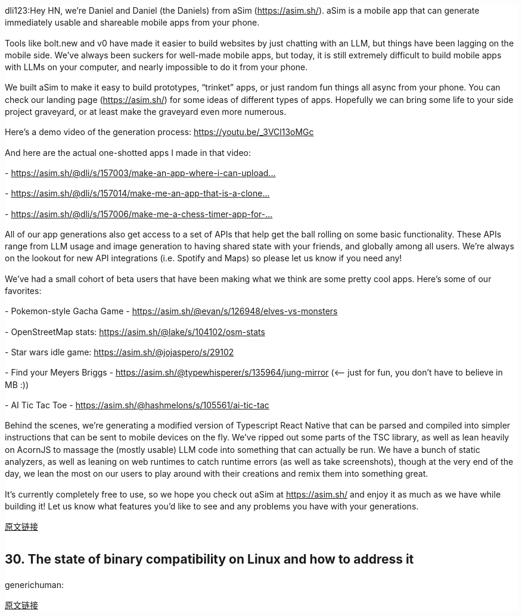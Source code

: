 dli123:Hey HN, we’re Daniel and Daniel (the Daniels) from aSim (<a href="https:&#x2F;&#x2F;asim.sh&#x2F;">https:&#x2F;&#x2F;asim.sh&#x2F;</a>). aSim is a mobile app that can generate immediately usable and shareable mobile apps from your phone.<p>Tools like bolt.new and v0 have made it easier to build websites by just chatting with an LLM, but things have been lagging on the mobile side. We’ve always been suckers for well-made mobile apps, but today, it is still extremely difficult to build mobile apps with LLMs on your computer, and nearly impossible to do it from your phone.<p>We built aSim to make it easy to build prototypes, “trinket” apps, or just random fun things all async from your phone. You can check our landing page (<a href="https:&#x2F;&#x2F;asim.sh&#x2F;">https:&#x2F;&#x2F;asim.sh&#x2F;</a>) for some ideas of different types of apps. Hopefully we can bring some life to your side project graveyard, or at least make the graveyard even more numerous.<p>Here’s a demo video of the generation process: <a href="https:&#x2F;&#x2F;youtu.be&#x2F;_3VCl13oMGc" rel="nofollow">https:&#x2F;&#x2F;youtu.be&#x2F;_3VCl13oMGc</a><p>And here are the actual one-shotted apps I made in that video:<p>- <a href="https:&#x2F;&#x2F;asim.sh&#x2F;@dli&#x2F;s&#x2F;157003&#x2F;make-an-app-where-i-can-upload-an-image-and-it">https:&#x2F;&#x2F;asim.sh&#x2F;@dli&#x2F;s&#x2F;157003&#x2F;make-an-app-where-i-can-upload...</a><p>- <a href="https:&#x2F;&#x2F;asim.sh&#x2F;@dli&#x2F;s&#x2F;157014&#x2F;make-me-an-app-that-is-a-clone-of-yikyak">https:&#x2F;&#x2F;asim.sh&#x2F;@dli&#x2F;s&#x2F;157014&#x2F;make-me-an-app-that-is-a-clone...</a><p>- <a href="https:&#x2F;&#x2F;asim.sh&#x2F;@dli&#x2F;s&#x2F;157006&#x2F;make-me-a-chess-timer-app-for-in-person-chess">https:&#x2F;&#x2F;asim.sh&#x2F;@dli&#x2F;s&#x2F;157006&#x2F;make-me-a-chess-timer-app-for-...</a><p>All of our app generations also get access to a set of APIs that help get the ball rolling on some basic functionality. These APIs range from LLM usage and image generation to having shared state with your friends, and globally among all users. We’re always on the lookout for new API integrations (i.e. Spotify and Maps) so please let us know if you need any!<p>We’ve had a small cohort of beta users that have been making what we think are some pretty cool apps. Here’s some of our favorites:<p>- Pokemon-style Gacha Game - <a href="https:&#x2F;&#x2F;asim.sh&#x2F;@evan&#x2F;s&#x2F;126948&#x2F;elves-vs-monsters">https:&#x2F;&#x2F;asim.sh&#x2F;@evan&#x2F;s&#x2F;126948&#x2F;elves-vs-monsters</a><p>- OpenStreetMap stats: <a href="https:&#x2F;&#x2F;asim.sh&#x2F;@lake&#x2F;s&#x2F;104102&#x2F;osm-stats">https:&#x2F;&#x2F;asim.sh&#x2F;@lake&#x2F;s&#x2F;104102&#x2F;osm-stats</a><p>- Star wars idle game: <a href="https:&#x2F;&#x2F;asim.sh&#x2F;@jojaspero&#x2F;s&#x2F;29102">https:&#x2F;&#x2F;asim.sh&#x2F;@jojaspero&#x2F;s&#x2F;29102</a><p>- Find your Meyers Briggs - <a href="https:&#x2F;&#x2F;asim.sh&#x2F;@typewhisperer&#x2F;s&#x2F;135964&#x2F;jung-mirror">https:&#x2F;&#x2F;asim.sh&#x2F;@typewhisperer&#x2F;s&#x2F;135964&#x2F;jung-mirror</a> (&lt;-- just for fun, you don’t have to believe in MB :))<p>- AI Tic Tac Toe - <a href="https:&#x2F;&#x2F;asim.sh&#x2F;@hashmelons&#x2F;s&#x2F;105561&#x2F;ai-tic-tac">https:&#x2F;&#x2F;asim.sh&#x2F;@hashmelons&#x2F;s&#x2F;105561&#x2F;ai-tic-tac</a><p>Behind the scenes, we’re generating a modified version of Typescript React Native that can be parsed and compiled into simpler instructions that can be sent to mobile devices on the fly. We’ve ripped out some parts of the TSC library, as well as lean heavily on AcornJS to massage the (mostly usable) LLM code into something that can actually be run. We have a bunch of static analyzers, as well as leaning on web runtimes to catch runtime errors (as well as take screenshots), though at the very end of the day, we lean the most on our users to play around with their creations and remix them into something great.<p>It’s currently completely free to use, so we hope you check out aSim at <a href="https:&#x2F;&#x2F;asim.sh&#x2F;">https:&#x2F;&#x2F;asim.sh&#x2F;</a> and enjoy it as much as we have while building it! Let us know what features you’d like to see and any problems you have with your generations.

[原文链接]()

## 30. The state of binary compatibility on Linux and how to address it

generichuman:

[原文链接](https://jangafx.com/insights/linux-binary-compatibility)
